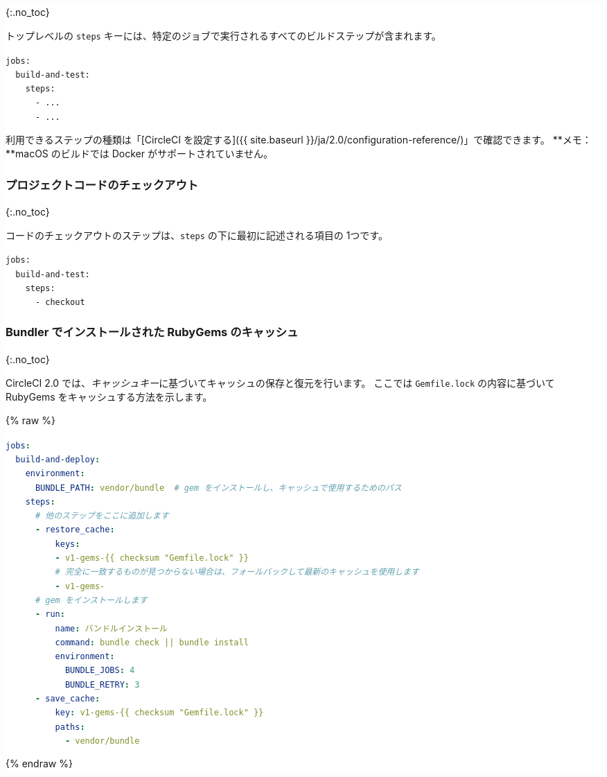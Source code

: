 {:.no_toc}

トップレベルの `steps` キーには、特定のジョブで実行されるすべてのビルドステップが含まれます。

    jobs:
      build-and-test:
        steps:
          - ...
          - ...
    

利用できるステップの種類は「[CircleCI を設定する]({{ site.baseurl }}/ja/2.0/configuration-reference/)」で確認できます。 **メモ：**macOS のビルドでは Docker がサポートされていません。

### プロジェクトコードのチェックアウト

{:.no_toc}

コードのチェックアウトのステップは、`steps` の下に最初に記述される項目の 1つです。

    jobs:
      build-and-test:
        steps:
          - checkout
    

### Bundler でインストールされた RubyGems のキャッシュ

{:.no_toc}

CircleCI 2.0 では、*キャッシュキー*に基づいてキャッシュの保存と復元を行います。 ここでは `Gemfile.lock` の内容に基づいて RubyGems をキャッシュする方法を示します。

{% raw %}

```yaml
jobs:
  build-and-deploy:
    environment:
      BUNDLE_PATH: vendor/bundle  # gem をインストールし、キャッシュで使用するためのパス
    steps:
      # 他のステップをここに追加します
      - restore_cache:
          keys:
          - v1-gems-{{ checksum "Gemfile.lock" }}
          # 完全に一致するものが見つからない場合は、フォールバックして最新のキャッシュを使用します
          - v1-gems-
      # gem をインストールします
      - run:
          name: バンドルインストール
          command: bundle check || bundle install
          environment:
            BUNDLE_JOBS: 4
            BUNDLE_RETRY: 3
      - save_cache:
          key: v1-gems-{{ checksum "Gemfile.lock" }}
          paths:
            - vendor/bundle
```

{% endraw %}
